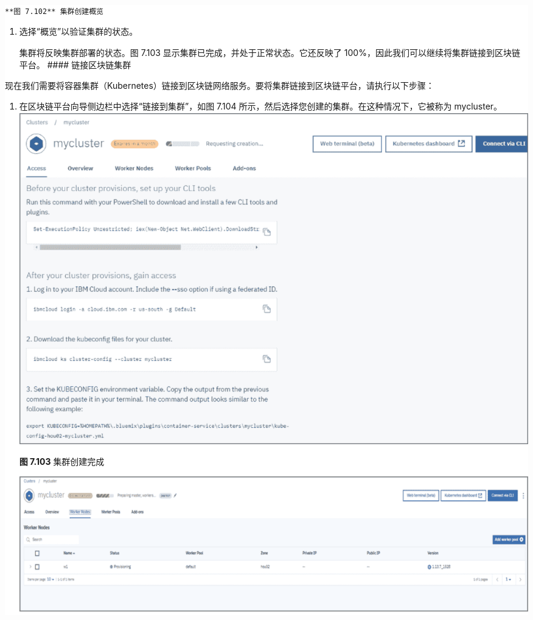     **图 7.102** 集群创建概览

1.  选择“概览”以验证集群的状态。

    集群将反映集群部署的状态。图 7.103 显示集群已完成，并处于正常状态。它还反映了 100%，因此我们可以继续将集群链接到区块链平台。  #### 链接区块链集群

现在我们需要将容器集群（Kubernetes）链接到区块链网络服务。要将集群链接到区块链平台，请执行以下步骤：

1.  在区块链平台向导侧边栏中选择“链接到集群”，如图 7.104 所示，然后选择您创建的集群。在这种情况下，它被称为 mycluster。![屏幕截图显示集群部署完成，并处于正常状态。](img/c07f103.png)

    **图 7.103** 集群创建完成

    ![屏幕截图显示区块链平台向导。](img/c07f104.png)
